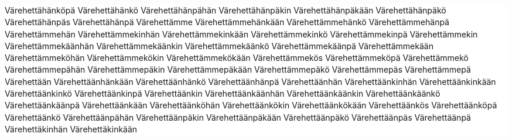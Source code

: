 Värehettähänköpä
Värehettähänkö
Värehettähänpähän
Värehettähänpäkin
Värehettähänpäkään
Värehettähänpäkö
Värehettähänpäs
Värehettähänpä
Värehettämme
Värehettämmehänkään
Värehettämmehänkö
Värehettämmehänpä
Värehettämmehän
Värehettämmekinhän
Värehettämmekinkään
Värehettämmekinkö
Värehettämmekinpä
Värehettämmekin
Värehettämmekäänhän
Värehettämmekäänkin
Värehettämmekäänkö
Värehettämmekäänpä
Värehettämmekään
Värehettämmeköhän
Värehettämmekökin
Värehettämmekökään
Värehettämmekös
Värehettämmeköpä
Värehettämmekö
Värehettämmepähän
Värehettämmepäkin
Värehettämmepäkään
Värehettämmepäkö
Värehettämmepäs
Värehettämmepä
Värehettään
Värehettäänhänkään
Värehettäänhänkö
Värehettäänhänpä
Värehettäänhän
Värehettäänkinhän
Värehettäänkinkään
Värehettäänkinkö
Värehettäänkinpä
Värehettäänkin
Värehettäänkäänhän
Värehettäänkäänkin
Värehettäänkäänkö
Värehettäänkäänpä
Värehettäänkään
Värehettäänköhän
Värehettäänkökin
Värehettäänkökään
Värehettäänkös
Värehettäänköpä
Värehettäänkö
Värehettäänpähän
Värehettäänpäkin
Värehettäänpäkään
Värehettäänpäkö
Värehettäänpäs
Värehettäänpä
Värehettäkinhän
Värehettäkinkään